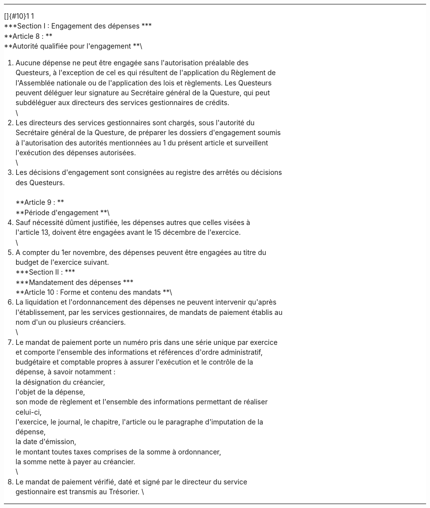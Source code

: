 ------------------------------------------------------------------------

[]{#10}1 1\
***Section I : Engagement des dépenses ***\
**Article 8 : **\
**Autorité qualifiée pour l\'engagement **\
1. Aucune dépense ne peut être engagée sans l\'autorisation préalable des \
Questeurs, à l\'exception de cel es qui résultent de l\'application du Règlement de \
l\'Assemblée nationale ou de l\'application des lois et règlements. Les Questeurs \
peuvent déléguer leur signature au Secrétaire général de la Questure, qui peut \
subdéléguer aux directeurs des services gestionnaires de crédits. \
 \
2. Les directeurs des services gestionnaires sont chargés, sous l\'autorité du \
Secrétaire général de la Questure, de préparer les dossiers d\'engagement soumis \
à l\'autorisation des autorités mentionnées au 1 du présent article et surveillent \
l\'exécution des dépenses autorisées. \
 \
3. Les décisions d\'engagement sont consignées au registre des arrêtés ou décisions \
des Questeurs. \
 \
**Article 9 : **\
**Période d\'engagement **\
1. Sauf nécessité dûment justifiée, les dépenses autres que celles visées à \
l\'article 13, doivent être engagées avant le 15 décembre de l\'exercice. \
 \
2. A compter du 1er novembre, des dépenses peuvent être engagées au titre du \
budget de l\'exercice suivant. \
***Section II : ***\
***Mandatement des dépenses ***\
**Article 10 :  Forme et contenu des mandats **\
1. La liquidation et l\'ordonnancement des dépenses ne peuvent intervenir qu\'après \
l\'établissement, par les services gestionnaires, de mandats de paiement établis au \
nom d\'un ou plusieurs créanciers. \
 \
2. Le mandat de paiement porte un numéro pris dans une série unique par exercice \
et comporte l\'ensemble des informations et références d\'ordre administratif, \
budgétaire et comptable propres à assurer l\'exécution et le contrôle de la \
dépense, à savoir notamment : \
  la désignation du créancier, \
 l\'objet de la dépense, \
 son mode de règlement et l\'ensemble des informations permettant de réaliser \
celui-ci, \
 l\'exercice, le journal, le chapitre, l\'article ou le paragraphe d\'imputation de la \
dépense, \
 la date d\'émission, \
 le montant toutes taxes comprises de la somme à ordonnancer, \
 la somme nette à payer au créancier. \
 \
3. Le mandat de paiement vérifié, daté et signé par le directeur du service \
gestionnaire est transmis au Trésorier. \

------------------------------------------------------------------------
